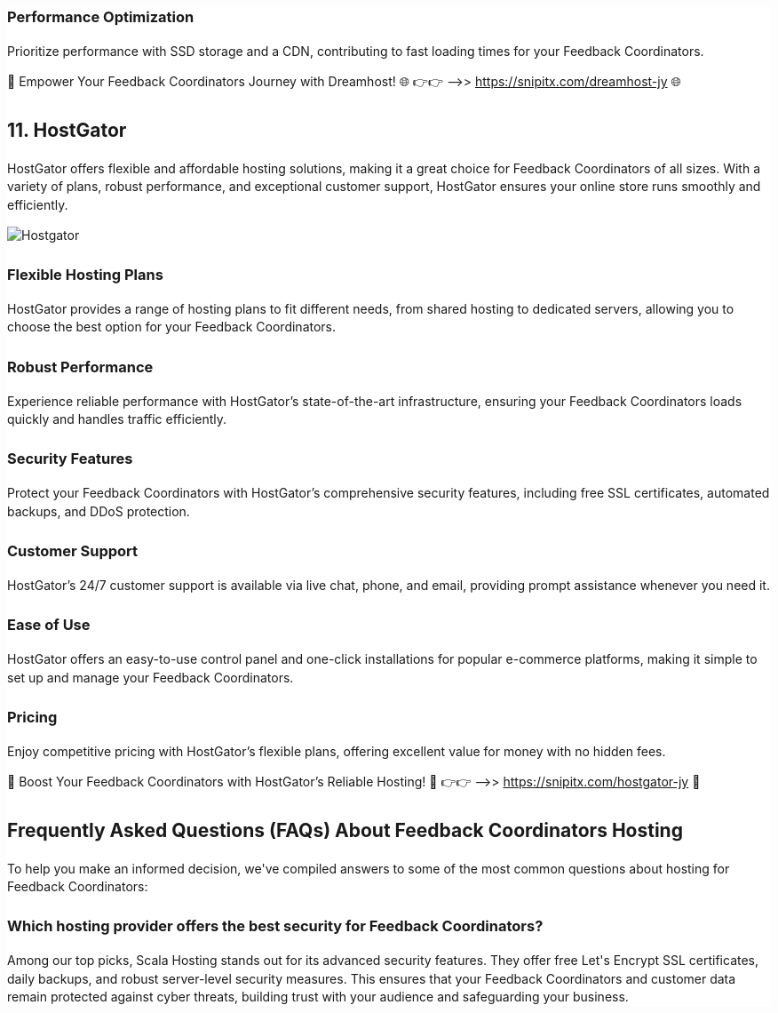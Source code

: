### Performance Optimization
Prioritize performance with SSD storage and a CDN, contributing to fast loading times for your Feedback Coordinators.

🚀 Empower Your Feedback Coordinators Journey with Dreamhost! 🌐
👉👉 -->> https://snipitx.com/dreamhost-jy 🌐

## 11. HostGator

HostGator offers flexible and affordable hosting solutions, making it a great choice for Feedback Coordinators of all sizes. With a variety of plans, robust performance, and exceptional customer support, HostGator ensures your online store runs smoothly and efficiently.

![Hostgator](https://i.imgur.com/SNC0dSu.jpeg "Hostgator Hosting")

### Flexible Hosting Plans
HostGator provides a range of hosting plans to fit different needs, from shared hosting to dedicated servers, allowing you to choose the best option for your Feedback Coordinators.

### Robust Performance
Experience reliable performance with HostGator’s state-of-the-art infrastructure, ensuring your Feedback Coordinators loads quickly and handles traffic efficiently.

### Security Features
Protect your Feedback Coordinators with HostGator’s comprehensive security features, including free SSL certificates, automated backups, and DDoS protection.

### Customer Support
HostGator’s 24/7 customer support is available via live chat, phone, and email, providing prompt assistance whenever you need it.

### Ease of Use
HostGator offers an easy-to-use control panel and one-click installations for popular e-commerce platforms, making it simple to set up and manage your Feedback Coordinators.

### Pricing
Enjoy competitive pricing with HostGator’s flexible plans, offering excellent value for money with no hidden fees.

🌟 Boost Your Feedback Coordinators with HostGator’s Reliable Hosting! 🚀
👉👉 -->> https://snipitx.com/hostgator-jy 🚀

## Frequently Asked Questions (FAQs) About Feedback Coordinators Hosting

To help you make an informed decision, we've compiled answers to some of the most common questions about hosting for Feedback Coordinators:

### Which hosting provider offers the best security for Feedback Coordinators? 
Among our top picks, Scala Hosting stands out for its advanced security features. They offer free Let's Encrypt SSL certificates, daily backups, and robust server-level security measures. This ensures that your Feedback Coordinators and customer data remain protected against cyber threats, building trust with your audience and safeguarding your business.

